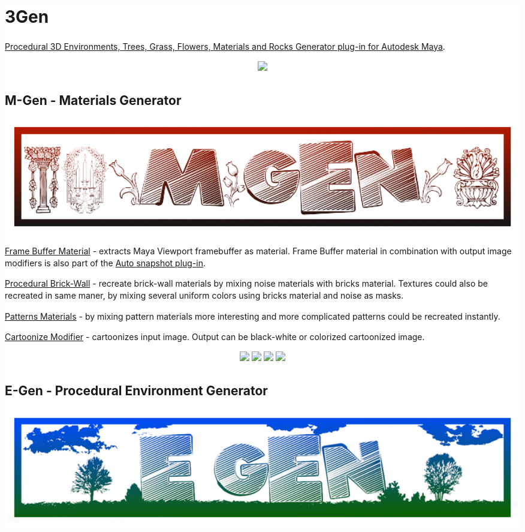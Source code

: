 # 3Gen
[Procedural 3D Environments, Trees, Grass, Flowers, Materials and Rocks Generator plug-in for Autodesk Maya](https://www.youtube.com/watch?v=fMZgxDl-WKo).

<p align = "center">
  <img src = "pg_overview/demo/3gen_demo.gif" width = "99%">
</p>

## M-Gen - Materials Generator

<p align = "center"> 
  <img src = "pg_overview/logo/logo_material.png" width = "99%">
</p>

[Frame Buffer Material](https://www.youtube.com/watch?v=fJ9B3AEXfGo) - extracts Maya Viewport framebuffer as material. Frame Buffer material in combination with output image modifiers is also part of the [Auto snapshot plug-in](https://www.youtube.com/watch?v=RkdEwxtP6mU).

[Procedural Brick-Wall](https://www.youtube.com/watch?v=YeQthsW8HCQ) - recreate brick-wall materials by mixing noise materials with bricks material. Textures could also be recreated in same maner, by mixing several uniform colors using bricks material and noise as masks.

[Patterns Materials](https://www.youtube.com/watch?v=oVyIQ_Hr2Z0) - by mixing pattern materials more interesting and more complicated patterns could be recreated instantly.

[Cartoonize Modifier](https://www.youtube.com/watch?v=4mSVWJfoSWc) - cartoonizes input image. Output can be black-white or colorized cartoonized image.

<p align = "center"> 
  <img src = "pg_overview/material/frame_buffer_modifier.gif" width = "49%"/>
  <img src = "pg_overview/material/brick_wall_modifier.gif" width = "49%"/>
  <img src = "pg_overview/material/patterns_material.gif" width = "49%"/>
  <img src = "pg_overview/material/cartoonize_modifier.gif" width = "49%"/>
</p>

## E-Gen - Procedural Environment Generator

<p align = "center">
  <img src = "pg_overview/logo/logo_environment.png" width = "99%">
</p>
